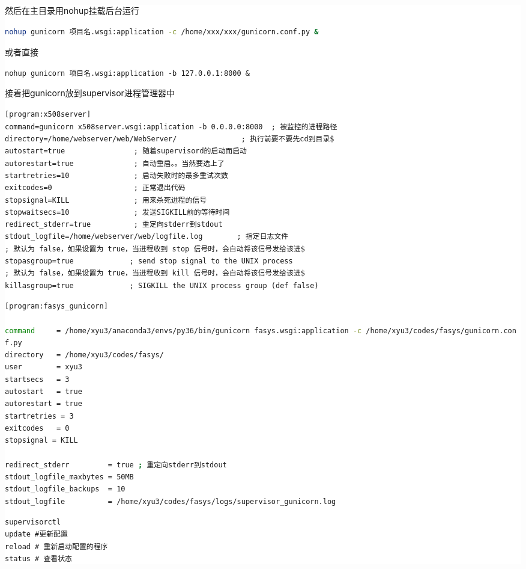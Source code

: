 然后在主目录用nohup挂载后台运行

```bash
nohup gunicorn 项目名.wsgi:application -c /home/xxx/xxx/gunicorn.conf.py & 
```

或者直接

```
nohup gunicorn 项目名.wsgi:application -b 127.0.0.1:8000 &
```

接着把gunicorn放到supervisor进程管理器中

```
[program:x508server]
command=gunicorn x508server.wsgi:application -b 0.0.0.0:8000  ; 被监控的进程路径
directory=/home/webserver/web/WebServer/               ; 执行前要不要先cd到目录$
autostart=true                ; 随着supervisord的启动而启动
autorestart=true              ; 自动重启。。当然要选上了
startretries=10               ; 启动失败时的最多重试次数
exitcodes=0                   ; 正常退出代码
stopsignal=KILL               ; 用来杀死进程的信号
stopwaitsecs=10               ; 发送SIGKILL前的等待时间
redirect_stderr=true          ; 重定向stderr到stdout
stdout_logfile=/home/webserver/web/logfile.log        ; 指定日志文件
; 默认为 false，如果设置为 true，当进程收到 stop 信号时，会自动将该信号发给该进$
stopasgroup=true             ; send stop signal to the UNIX process
; 默认为 false，如果设置为 true，当进程收到 kill 信号时，会自动将该信号发给该进$
killasgroup=true             ; SIGKILL the UNIX process group (def false)
```

```bash
[program:fasys_gunicorn]
  
command     = /home/xyu3/anaconda3/envs/py36/bin/gunicorn fasys.wsgi:application -c /home/xyu3/codes/fasys/gunicorn.conf.py
directory   = /home/xyu3/codes/fasys/
user        = xyu3
startsecs   = 3
autostart   = true
autorestart = true
startretries = 3
exitcodes   = 0
stopsignal = KILL

redirect_stderr         = true ; 重定向stderr到stdout
stdout_logfile_maxbytes = 50MB
stdout_logfile_backups  = 10
stdout_logfile          = /home/xyu3/codes/fasys/logs/supervisor_gunicorn.log
```

```
supervisorctl
update #更新配置
reload # 重新启动配置的程序
status # 查看状态
```
